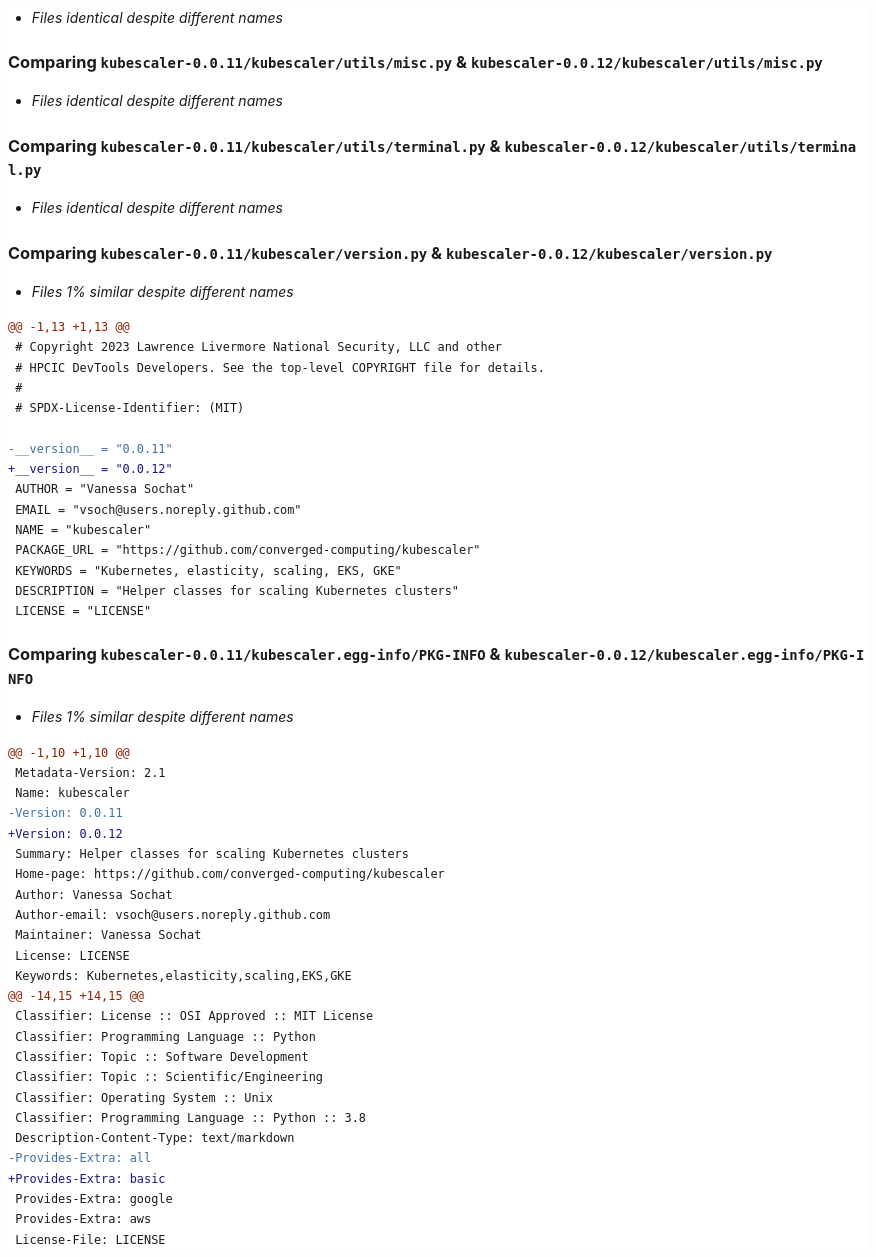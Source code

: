  * *Files identical despite different names*

### Comparing `kubescaler-0.0.11/kubescaler/utils/misc.py` & `kubescaler-0.0.12/kubescaler/utils/misc.py`

 * *Files identical despite different names*

### Comparing `kubescaler-0.0.11/kubescaler/utils/terminal.py` & `kubescaler-0.0.12/kubescaler/utils/terminal.py`

 * *Files identical despite different names*

### Comparing `kubescaler-0.0.11/kubescaler/version.py` & `kubescaler-0.0.12/kubescaler/version.py`

 * *Files 1% similar despite different names*

```diff
@@ -1,13 +1,13 @@
 # Copyright 2023 Lawrence Livermore National Security, LLC and other
 # HPCIC DevTools Developers. See the top-level COPYRIGHT file for details.
 #
 # SPDX-License-Identifier: (MIT)
 
-__version__ = "0.0.11"
+__version__ = "0.0.12"
 AUTHOR = "Vanessa Sochat"
 EMAIL = "vsoch@users.noreply.github.com"
 NAME = "kubescaler"
 PACKAGE_URL = "https://github.com/converged-computing/kubescaler"
 KEYWORDS = "Kubernetes, elasticity, scaling, EKS, GKE"
 DESCRIPTION = "Helper classes for scaling Kubernetes clusters"
 LICENSE = "LICENSE"
```

### Comparing `kubescaler-0.0.11/kubescaler.egg-info/PKG-INFO` & `kubescaler-0.0.12/kubescaler.egg-info/PKG-INFO`

 * *Files 1% similar despite different names*

```diff
@@ -1,10 +1,10 @@
 Metadata-Version: 2.1
 Name: kubescaler
-Version: 0.0.11
+Version: 0.0.12
 Summary: Helper classes for scaling Kubernetes clusters
 Home-page: https://github.com/converged-computing/kubescaler
 Author: Vanessa Sochat
 Author-email: vsoch@users.noreply.github.com
 Maintainer: Vanessa Sochat
 License: LICENSE
 Keywords: Kubernetes,elasticity,scaling,EKS,GKE
@@ -14,15 +14,15 @@
 Classifier: License :: OSI Approved :: MIT License
 Classifier: Programming Language :: Python
 Classifier: Topic :: Software Development
 Classifier: Topic :: Scientific/Engineering
 Classifier: Operating System :: Unix
 Classifier: Programming Language :: Python :: 3.8
 Description-Content-Type: text/markdown
-Provides-Extra: all
+Provides-Extra: basic
 Provides-Extra: google
 Provides-Extra: aws
 License-File: LICENSE
```